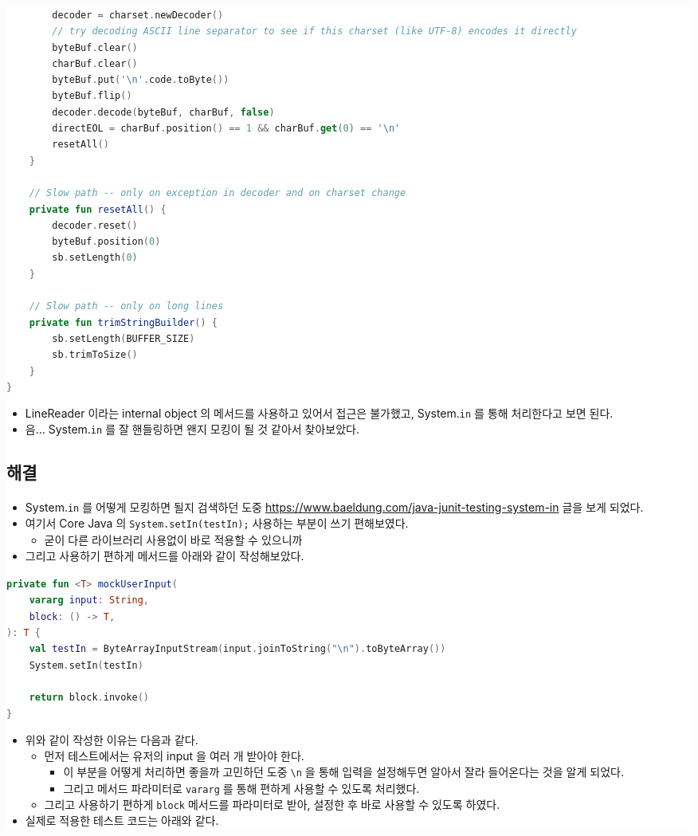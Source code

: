 ```kotlin
        decoder = charset.newDecoder()
        // try decoding ASCII line separator to see if this charset (like UTF-8) encodes it directly
        byteBuf.clear()
        charBuf.clear()
        byteBuf.put('\n'.code.toByte())
        byteBuf.flip()
        decoder.decode(byteBuf, charBuf, false)
        directEOL = charBuf.position() == 1 && charBuf.get(0) == '\n'
        resetAll()
    }

    // Slow path -- only on exception in decoder and on charset change
    private fun resetAll() {
        decoder.reset()
        byteBuf.position(0)
        sb.setLength(0)
    }

    // Slow path -- only on long lines
    private fun trimStringBuilder() {
        sb.setLength(BUFFER_SIZE)
        sb.trimToSize()
    }
}
```

- LineReader 이라는 internal object 의 메서드를 사용하고 있어서 접근은 불가했고, System.`in` 를 통해 처리한다고 보면 된다.
- 음… System.`in` 를 잘 핸들링하면 왠지 모킹이 될 것 같아서 찾아보았다.

## 해결

- System.`in` 를 어떻게 모킹하면 될지 검색하던 도중 https://www.baeldung.com/java-junit-testing-system-in 글을 보게 되었다.
- 여기서 Core Java 의 `System.setIn(testIn);` 사용하는 부분이 쓰기 편해보였다.
  - 굳이 다른 라이브러리 사용없이 바로 적용할 수 있으니까
- 그리고 사용하기 편하게 메서드를 아래와 같이 작성해보았다.

```kotlin
private fun <T> mockUserInput(
    vararg input: String,
    block: () -> T,
): T {
    val testIn = ByteArrayInputStream(input.joinToString("\n").toByteArray())
    System.setIn(testIn)

    return block.invoke()
}
```

- 위와 같이 작성한 이유는 다음과 같다.
  - 먼저 테스트에서는 유저의 input 을 여러 개 받아야 한다.
    - 이 부분을 어떻게 처리하면 좋을까 고민하던 도중 `\n` 을 통해 입력을 설정해두면 알아서 잘라 들어온다는 것을 알게 되었다.
    - 그리고 메서드 파라미터로 `vararg` 를 통해 편하게 사용할 수 있도록 처리했다.
  - 그리고 사용하기 편하게 `block` 메서드를 파라미터로 받아, 설정한 후 바로 사용할 수 있도록 하였다.
- 실제로 적용한 테스트 코드는 아래와 같다.
